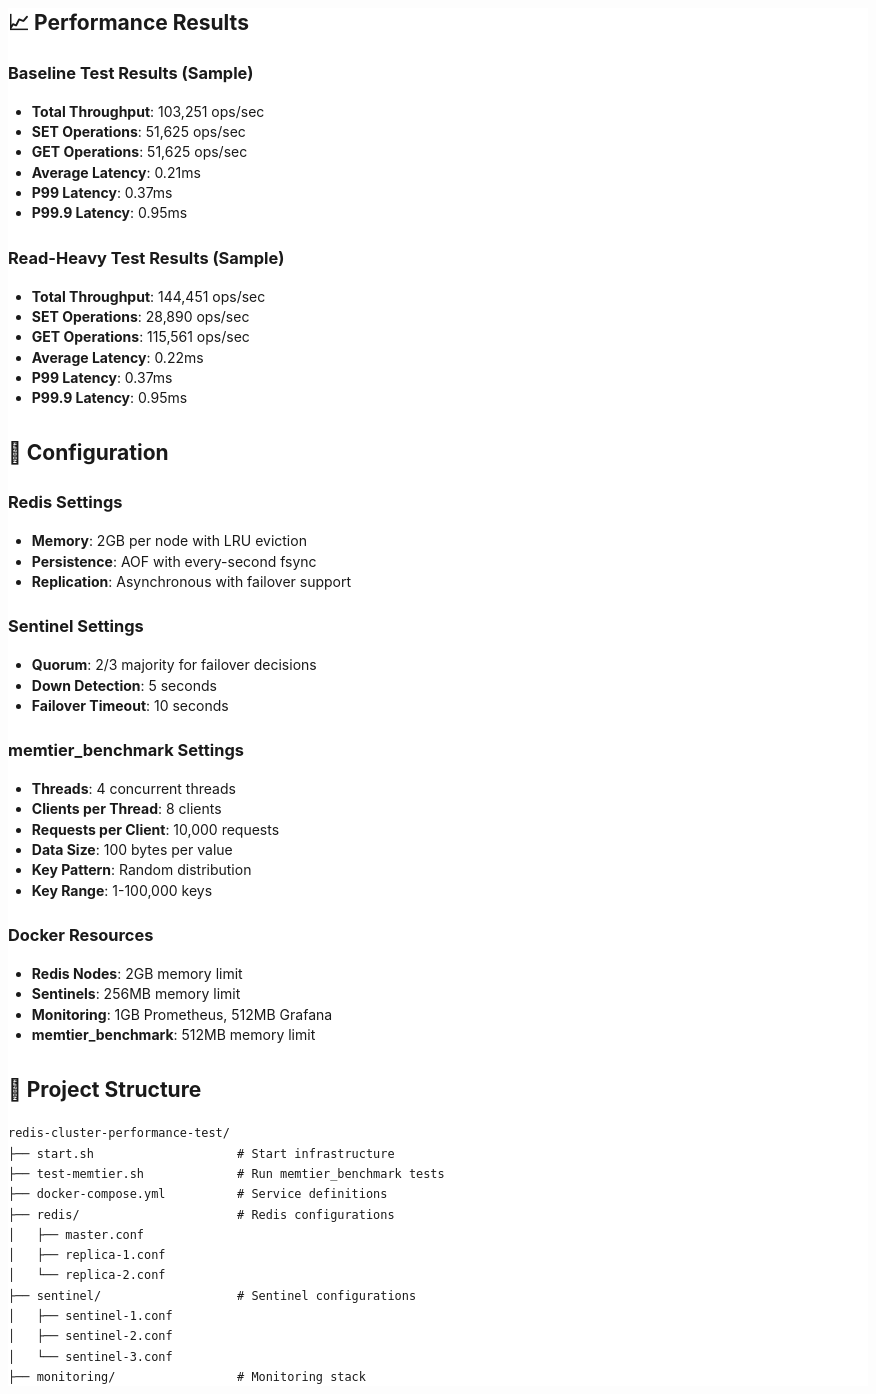## 📈 Performance Results

### Baseline Test Results (Sample)
- **Total Throughput**: 103,251 ops/sec
- **SET Operations**: 51,625 ops/sec
- **GET Operations**: 51,625 ops/sec
- **Average Latency**: 0.21ms
- **P99 Latency**: 0.37ms
- **P99.9 Latency**: 0.95ms

### Read-Heavy Test Results (Sample)
- **Total Throughput**: 144,451 ops/sec
- **SET Operations**: 28,890 ops/sec
- **GET Operations**: 115,561 ops/sec
- **Average Latency**: 0.22ms
- **P99 Latency**: 0.37ms
- **P99.9 Latency**: 0.95ms

## 🔧 Configuration

### Redis Settings
- **Memory**: 2GB per node with LRU eviction
- **Persistence**: AOF with every-second fsync
- **Replication**: Asynchronous with failover support

### Sentinel Settings
- **Quorum**: 2/3 majority for failover decisions
- **Down Detection**: 5 seconds
- **Failover Timeout**: 10 seconds

### memtier_benchmark Settings
- **Threads**: 4 concurrent threads
- **Clients per Thread**: 8 clients
- **Requests per Client**: 10,000 requests
- **Data Size**: 100 bytes per value
- **Key Pattern**: Random distribution
- **Key Range**: 1-100,000 keys

### Docker Resources
- **Redis Nodes**: 2GB memory limit
- **Sentinels**: 256MB memory limit
- **Monitoring**: 1GB Prometheus, 512MB Grafana
- **memtier_benchmark**: 512MB memory limit

## 📁 Project Structure

```
redis-cluster-performance-test/
├── start.sh                    # Start infrastructure
├── test-memtier.sh             # Run memtier_benchmark tests
├── docker-compose.yml          # Service definitions
├── redis/                      # Redis configurations
│   ├── master.conf
│   ├── replica-1.conf
│   └── replica-2.conf
├── sentinel/                   # Sentinel configurations
│   ├── sentinel-1.conf
│   ├── sentinel-2.conf
│   └── sentinel-3.conf
├── monitoring/                 # Monitoring stack
```